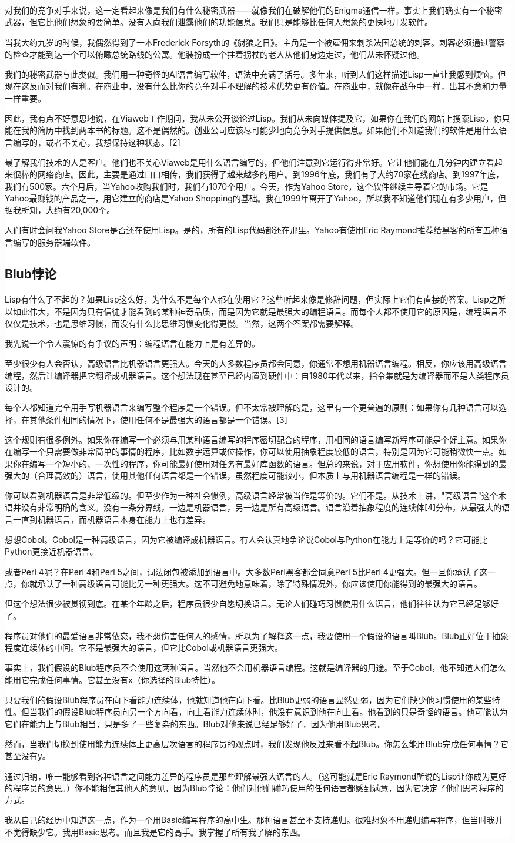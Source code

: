 对我们的竞争对手来说，这一定看起来像是我们有什么秘密武器——就像我们在破解他们的Enigma通信一样。事实上我们确实有一个秘密武器，但它比他们想象的要简单。没有人向我们泄露他们的功能信息。我们只是能够比任何人想象的更快地开发软件。

当我大约九岁的时候，我偶然得到了一本Frederick Forsyth的《豺狼之日》。主角是一个被雇佣来刺杀法国总统的刺客。刺客必须通过警察的检查才能到达一个可以俯瞰总统路线的公寓。他装扮成一个拄着拐杖的老人从他们身边走过，他们从未怀疑过他。

我们的秘密武器与此类似。我们用一种奇怪的AI语言编写软件，语法中充满了括号。多年来，听到人们这样描述Lisp一直让我感到烦恼。但现在这反而对我们有利。在商业中，没有什么比你的竞争对手不理解的技术优势更有价值。在商业中，就像在战争中一样，出其不意和力量一样重要。

因此，我有点不好意思地说，在Viaweb工作期间，我从未公开谈论过Lisp。我们从未向媒体提及它，如果你在我们的网站上搜索Lisp，你只能在我的简历中找到两本书的标题。这不是偶然的。创业公司应该尽可能少地向竞争对手提供信息。如果他们不知道我们的软件是用什么语言编写的，或者不关心，我想保持这种状态。[2]

最了解我们技术的人是客户。他们也不关心Viaweb是用什么语言编写的，但他们注意到它运行得非常好。它让他们能在几分钟内建立看起来很棒的网络商店。因此，主要是通过口口相传，我们获得了越来越多的用户。到1996年底，我们有了大约70家在线商店。到1997年底，我们有500家。六个月后，当Yahoo收购我们时，我们有1070个用户。今天，作为Yahoo Store，这个软件继续主导着它的市场。它是Yahoo最赚钱的产品之一，用它建立的商店是Yahoo Shopping的基础。我在1999年离开了Yahoo，所以我不知道他们现在有多少用户，但据我所知，大约有20,000个。

人们有时会问我Yahoo Store是否还在使用Lisp。是的，所有的Lisp代码都还在那里。Yahoo有使用Eric Raymond推荐给黑客的所有五种语言编写的服务器端软件。

## Blub悖论

Lisp有什么了不起的？如果Lisp这么好，为什么不是每个人都在使用它？这些听起来像是修辞问题，但实际上它们有直接的答案。Lisp之所以如此伟大，不是因为只有信徒才能看到的某种神奇品质，而是因为它就是最强大的编程语言。而每个人都不使用它的原因是，编程语言不仅仅是技术，也是思维习惯，而没有什么比思维习惯变化得更慢。当然，这两个答案都需要解释。

我先说一个令人震惊的有争议的声明：编程语言在能力上是有差异的。

至少很少有人会否认，高级语言比机器语言更强大。今天的大多数程序员都会同意，你通常不想用机器语言编程。相反，你应该用高级语言编程，然后让编译器把它翻译成机器语言。这个想法现在甚至已经内置到硬件中：自1980年代以来，指令集就是为编译器而不是人类程序员设计的。

每个人都知道完全用手写机器语言来编写整个程序是一个错误。但不太常被理解的是，这里有一个更普遍的原则：如果你有几种语言可以选择，在其他条件相同的情况下，使用任何不是最强大的语言都是一个错误。[3]

这个规则有很多例外。如果你在编写一个必须与用某种语言编写的程序密切配合的程序，用相同的语言编写新程序可能是个好主意。如果你在编写一个只需要做非常简单的事情的程序，比如数字运算或位操作，你可以使用抽象程度较低的语言，特别是因为它可能稍微快一点。如果你在编写一个短小的、一次性的程序，你可能最好使用对任务有最好库函数的语言。但总的来说，对于应用软件，你想使用你能得到的最强大的（合理高效的）语言，使用其他任何语言都是一个错误，虽然程度可能较小，但本质上与用机器语言编程是一样的错误。

你可以看到机器语言是非常低级的。但至少作为一种社会惯例，高级语言经常被当作是等价的。它们不是。从技术上讲，"高级语言"这个术语并没有非常明确的含义。没有一条分界线，一边是机器语言，另一边是所有高级语言。语言沿着抽象程度的连续体[4]分布，从最强大的语言一直到机器语言，而机器语言本身在能力上也有差异。

想想Cobol。Cobol是一种高级语言，因为它被编译成机器语言。有人会认真地争论说Cobol与Python在能力上是等价的吗？它可能比Python更接近机器语言。

或者Perl 4呢？在Perl 4和Perl 5之间，词法闭包被添加到语言中。大多数Perl黑客都会同意Perl 5比Perl 4更强大。但一旦你承认了这一点，你就承认了一种高级语言可能比另一种更强大。这不可避免地意味着，除了特殊情况外，你应该使用你能得到的最强大的语言。

但这个想法很少被贯彻到底。在某个年龄之后，程序员很少自愿切换语言。无论人们碰巧习惯使用什么语言，他们往往认为它已经足够好了。

程序员对他们的最爱语言非常依恋，我不想伤害任何人的感情，所以为了解释这一点，我要使用一个假设的语言叫Blub。Blub正好位于抽象程度连续体的中间。它不是最强大的语言，但它比Cobol或机器语言更强大。

事实上，我们假设的Blub程序员不会使用这两种语言。当然他不会用机器语言编程。这就是编译器的用途。至于Cobol，他不知道人们怎么能用它完成任何事情。它甚至没有x（你选择的Blub特性）。

只要我们的假设Blub程序员在向下看能力连续体，他就知道他在向下看。比Blub更弱的语言显然更弱，因为它们缺少他习惯使用的某些特性。但当我们的假设Blub程序员向另一个方向看，向上看能力连续体时，他没有意识到他在向上看。他看到的只是奇怪的语言。他可能认为它们在能力上与Blub相当，只是多了一些复杂的东西。Blub对他来说已经足够好了，因为他用Blub思考。

然而，当我们切换到使用能力连续体上更高层次语言的程序员的观点时，我们发现他反过来看不起Blub。你怎么能用Blub完成任何事情？它甚至没有y。

通过归纳，唯一能够看到各种语言之间能力差异的程序员是那些理解最强大语言的人。（这可能就是Eric Raymond所说的Lisp让你成为更好的程序员的意思。）你不能相信其他人的意见，因为Blub悖论：他们对他们碰巧使用的任何语言都感到满意，因为它决定了他们思考程序的方式。

我从自己的经历中知道这一点，作为一个用Basic编写程序的高中生。那种语言甚至不支持递归。很难想象不用递归编写程序，但当时我并不觉得缺少它。我用Basic思考。而且我是它的高手。我掌握了所有我了解的东西。
